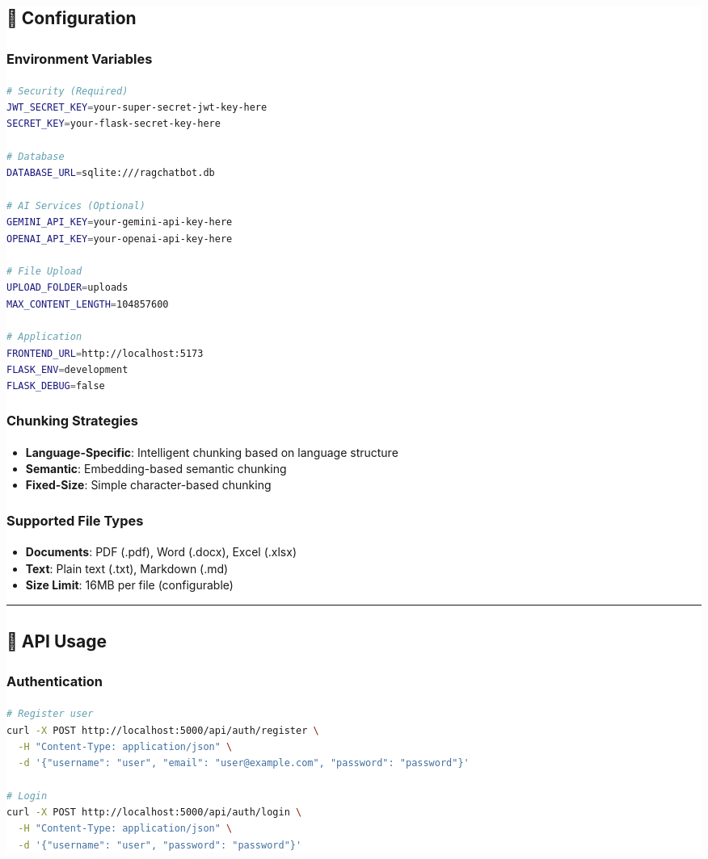 
## 🔧 **Configuration**

### **Environment Variables**
```bash
# Security (Required)
JWT_SECRET_KEY=your-super-secret-jwt-key-here
SECRET_KEY=your-flask-secret-key-here

# Database
DATABASE_URL=sqlite:///ragchatbot.db

# AI Services (Optional)
GEMINI_API_KEY=your-gemini-api-key-here
OPENAI_API_KEY=your-openai-api-key-here

# File Upload
UPLOAD_FOLDER=uploads
MAX_CONTENT_LENGTH=104857600

# Application
FRONTEND_URL=http://localhost:5173
FLASK_ENV=development
FLASK_DEBUG=false
```

### **Chunking Strategies**
- **Language-Specific**: Intelligent chunking based on language structure
- **Semantic**: Embedding-based semantic chunking
- **Fixed-Size**: Simple character-based chunking

### **Supported File Types**
- **Documents**: PDF (.pdf), Word (.docx), Excel (.xlsx)
- **Text**: Plain text (.txt), Markdown (.md)
- **Size Limit**: 16MB per file (configurable)

---

## 🔌 **API Usage**

### **Authentication**
```bash
# Register user
curl -X POST http://localhost:5000/api/auth/register \
  -H "Content-Type: application/json" \
  -d '{"username": "user", "email": "user@example.com", "password": "password"}'

# Login
curl -X POST http://localhost:5000/api/auth/login \
  -H "Content-Type: application/json" \
  -d '{"username": "user", "password": "password"}'
```
